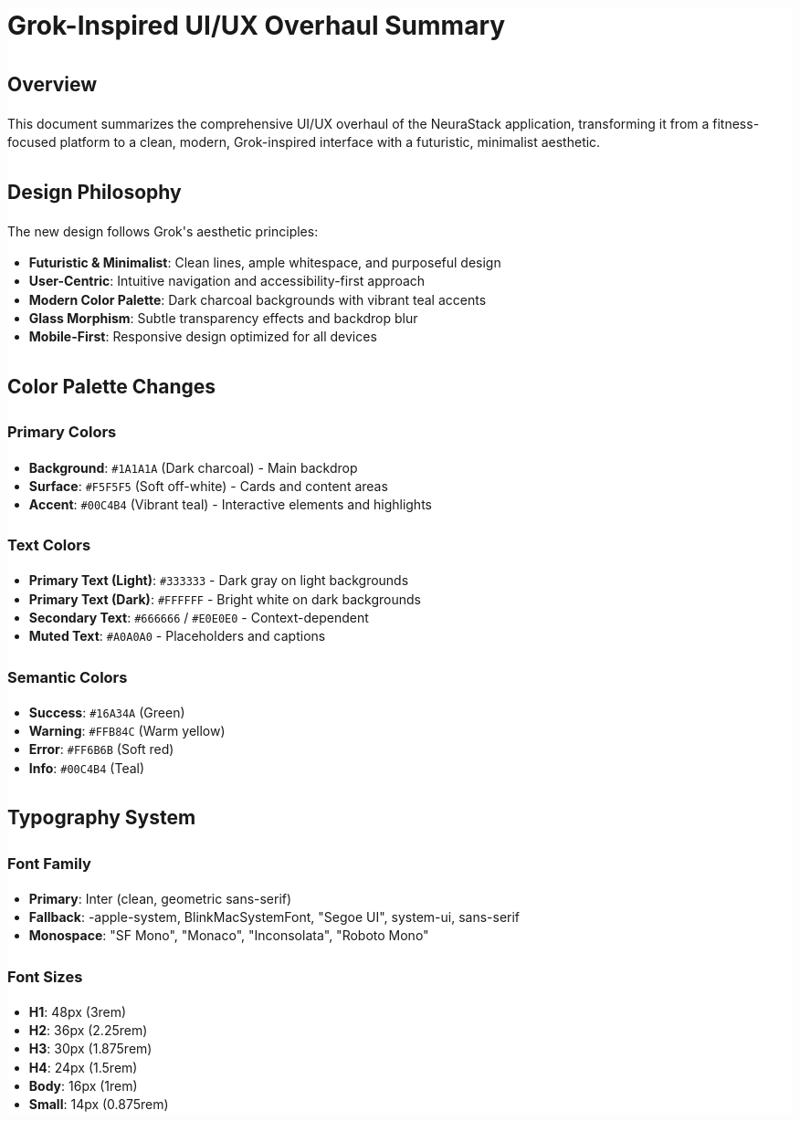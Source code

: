 # Grok-Inspired UI/UX Overhaul Summary

## Overview
This document summarizes the comprehensive UI/UX overhaul of the NeuraStack application, transforming it from a fitness-focused platform to a clean, modern, Grok-inspired interface with a futuristic, minimalist aesthetic.

## Design Philosophy
The new design follows Grok's aesthetic principles:
- **Futuristic & Minimalist**: Clean lines, ample whitespace, and purposeful design
- **User-Centric**: Intuitive navigation and accessibility-first approach
- **Modern Color Palette**: Dark charcoal backgrounds with vibrant teal accents
- **Glass Morphism**: Subtle transparency effects and backdrop blur
- **Mobile-First**: Responsive design optimized for all devices

## Color Palette Changes

### Primary Colors
- **Background**: `#1A1A1A` (Dark charcoal) - Main backdrop
- **Surface**: `#F5F5F5` (Soft off-white) - Cards and content areas
- **Accent**: `#00C4B4` (Vibrant teal) - Interactive elements and highlights

### Text Colors
- **Primary Text (Light)**: `#333333` - Dark gray on light backgrounds
- **Primary Text (Dark)**: `#FFFFFF` - Bright white on dark backgrounds
- **Secondary Text**: `#666666` / `#E0E0E0` - Context-dependent
- **Muted Text**: `#A0A0A0` - Placeholders and captions

### Semantic Colors
- **Success**: `#16A34A` (Green)
- **Warning**: `#FFB84C` (Warm yellow)
- **Error**: `#FF6B6B` (Soft red)
- **Info**: `#00C4B4` (Teal)

## Typography System

### Font Family
- **Primary**: Inter (clean, geometric sans-serif)
- **Fallback**: -apple-system, BlinkMacSystemFont, "Segoe UI", system-ui, sans-serif
- **Monospace**: "SF Mono", "Monaco", "Inconsolata", "Roboto Mono"

### Font Sizes
- **H1**: 48px (3rem)
- **H2**: 36px (2.25rem)
- **H3**: 30px (1.875rem)
- **H4**: 24px (1.5rem)
- **Body**: 16px (1rem)
- **Small**: 14px (0.875rem)
